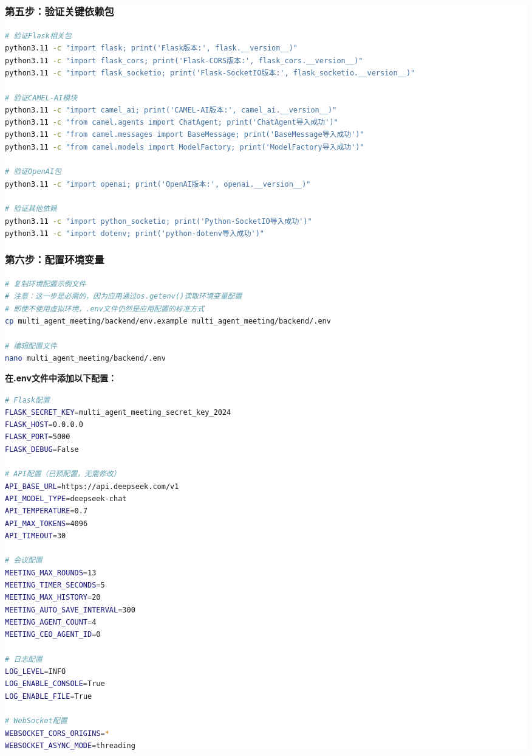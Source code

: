 ### 第五步：验证关键依赖包

```bash
# 验证Flask相关包
python3.11 -c "import flask; print('Flask版本:', flask.__version__)"
python3.11 -c "import flask_cors; print('Flask-CORS版本:', flask_cors.__version__)"
python3.11 -c "import flask_socketio; print('Flask-SocketIO版本:', flask_socketio.__version__)"

# 验证CAMEL-AI模块
python3.11 -c "import camel_ai; print('CAMEL-AI版本:', camel_ai.__version__)"
python3.11 -c "from camel.agents import ChatAgent; print('ChatAgent导入成功')"
python3.11 -c "from camel.messages import BaseMessage; print('BaseMessage导入成功')"
python3.11 -c "from camel.models import ModelFactory; print('ModelFactory导入成功')"

# 验证OpenAI包
python3.11 -c "import openai; print('OpenAI版本:', openai.__version__)"

# 验证其他依赖
python3.11 -c "import python_socketio; print('Python-SocketIO导入成功')"
python3.11 -c "import dotenv; print('python-dotenv导入成功')"
```

### 第六步：配置环境变量

```bash
# 复制环境配置示例文件
# 注意：这一步是必需的，因为应用通过os.getenv()读取环境变量配置
# 即使不使用虚拟环境，.env文件仍然是应用配置的标准方式
cp multi_agent_meeting/backend/env.example multi_agent_meeting/backend/.env

# 编辑配置文件
nano multi_agent_meeting/backend/.env
```

**在.env文件中添加以下配置：**
```bash
# Flask配置
FLASK_SECRET_KEY=multi_agent_meeting_secret_key_2024
FLASK_HOST=0.0.0.0
FLASK_PORT=5000
FLASK_DEBUG=False

# API配置（已预配置，无需修改）
API_BASE_URL=https://api.deepseek.com/v1
API_MODEL_TYPE=deepseek-chat
API_TEMPERATURE=0.7
API_MAX_TOKENS=4096
API_TIMEOUT=30

# 会议配置
MEETING_MAX_ROUNDS=13
MEETING_TIMER_SECONDS=5
MEETING_MAX_HISTORY=20
MEETING_AUTO_SAVE_INTERVAL=300
MEETING_AGENT_COUNT=4
MEETING_CEO_AGENT_ID=0

# 日志配置
LOG_LEVEL=INFO
LOG_ENABLE_CONSOLE=True
LOG_ENABLE_FILE=True

# WebSocket配置
WEBSOCKET_CORS_ORIGINS=*
WEBSOCKET_ASYNC_MODE=threading
```